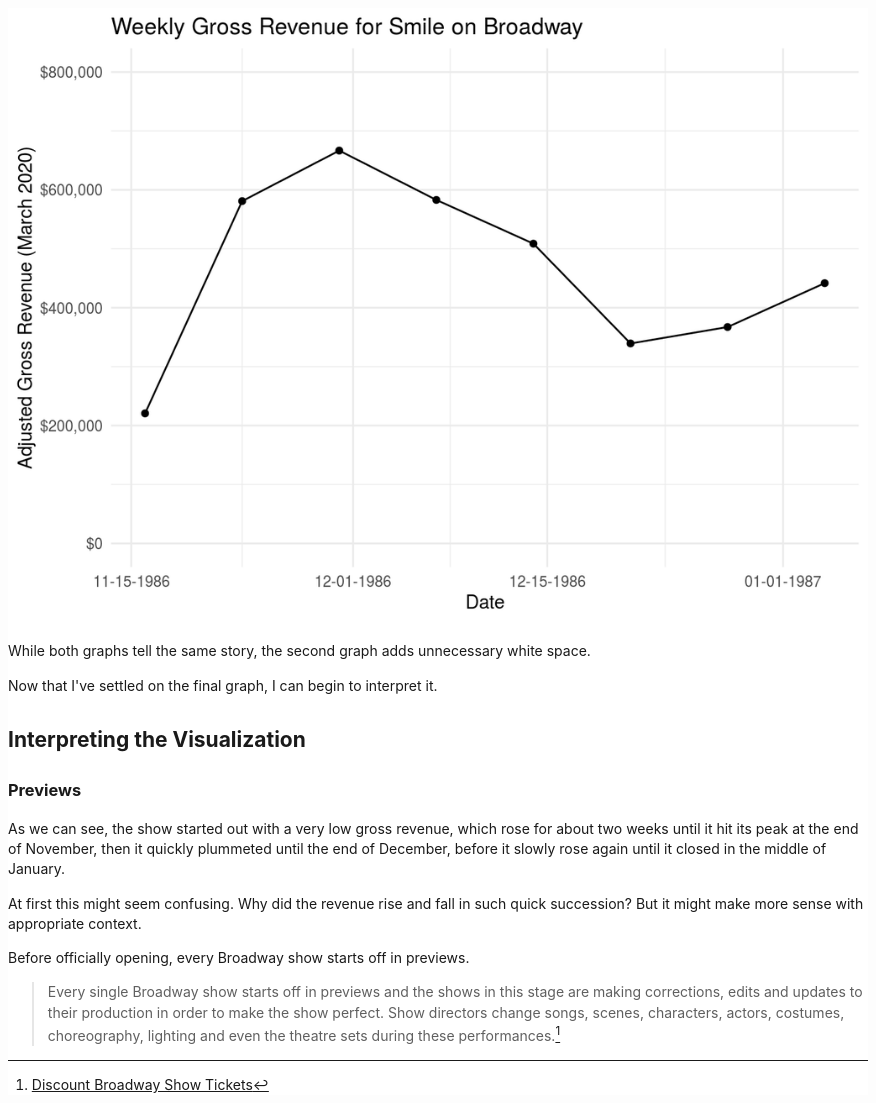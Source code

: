 ![](/assets/images/talking-turkey/4.png)

While both graphs tell the same story, the second graph adds unnecessary white space. 

Now that I've settled on the final graph, I can begin to interpret it.

## Interpreting the Visualization

### Previews

As we can see, the show started out with a very low gross revenue, which rose for about two weeks until it hit its peak at the end of November, then it quickly plummeted until the end of December, before it slowly rose again until it closed in the middle of January. 

At first this might seem confusing. Why did the revenue rise and fall in such quick succession? But it might make more sense with appropriate context.

Before officially opening, every Broadway show starts off in previews.

> Every single Broadway show starts off in previews and the shows in this stage are making corrections, edits and updates to their production in order to make the show perfect. Show directors change songs, scenes, characters, actors, costumes, choreography, lighting and even the theatre sets during these performances.[^4]


[^1]: [Broadway turkey](https://english.stackexchange.com/questions/383665/broadway-turkey)
[^2]: [Broadway Grosses - Young Frankenstein](https://www.playbill.com/production/gross?production=00000150-aea3-d936-a7fd-eef771670004)
[^3]: [Variety Estimates Young Frankenstein Gross $1.5 Million for First Week](https://www.playbill.com/article/variety-estimates-young-frankenstein-gross-15-million-for-first-week-com-144779)
[^4]: [Discount Broadway Show Tickets](https://www.nytix.com/shows/in-previews)
[^5]: [Frank Rich](https://en.wikipedia.org/wiki/Frank_Rich)
[^6]: [THEATER: 'SMILE,' A MUSICAL COMEDY](https://www.nytimes.com/1986/11/25/theater/theater-smile-a-musical-comedy.html)